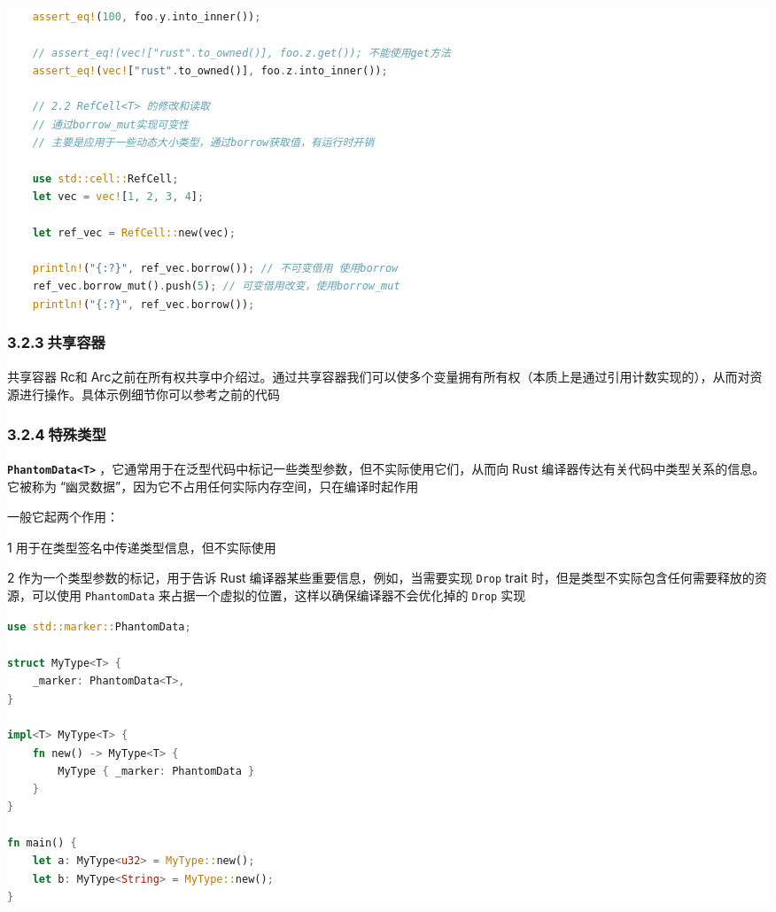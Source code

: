 ```rust
    assert_eq!(100, foo.y.into_inner());

    // assert_eq!(vec!["rust".to_owned()], foo.z.get()); 不能使用get方法
    assert_eq!(vec!["rust".to_owned()], foo.z.into_inner());

    // 2.2 RefCell<T> 的修改和读取
    // 通过borrow_mut实现可变性
    // 主要是应用于一些动态大小类型，通过borrow获取值，有运行时开销

    use std::cell::RefCell;
    let vec = vec![1, 2, 3, 4];

    let ref_vec = RefCell::new(vec);

    println!("{:?}", ref_vec.borrow()); // 不可变借用 使用borrow
    ref_vec.borrow_mut().push(5); // 可变借用改变，使用borrow_mut
    println!("{:?}", ref_vec.borrow());
```

### 3.2.3 共享容器

共享容器 Rc<T>和 Arc<T>之前在所有权共享中介绍过。通过共享容器我们可以使多个变量拥有所有权（本质上是通过引用计数实现的），从而对资源进行操作。具体示例细节你可以参考之前的代码

### 3.2.4 特殊类型

**`PhantomData<T>`** ，它通常用于在泛型代码中标记一些类型参数，但不实际使用它们，从而向 Rust 编译器传达有关代码中类型关系的信息。它被称为 “幽灵数据”，因为它不占用任何实际内存空间，只在编译时起作用

一般它起两个作用：

1 用于在类型签名中传递类型信息，但不实际使用

2 作为一个类型参数的标记，用于告诉 Rust 编译器某些重要信息，例如，当需要实现 `Drop` trait 时，但是类型不实际包含任何需要释放的资源，可以使用 `PhantomData` 来占据一个虚拟的位置，这样以确保编译器不会优化掉的 `Drop` 实现

```rust
use std::marker::PhantomData;

struct MyType<T> {
    _marker: PhantomData<T>,
}

impl<T> MyType<T> {
    fn new() -> MyType<T> {
        MyType { _marker: PhantomData }
    }
}

fn main() {
    let a: MyType<u32> = MyType::new();
    let b: MyType<String> = MyType::new();
}
```

